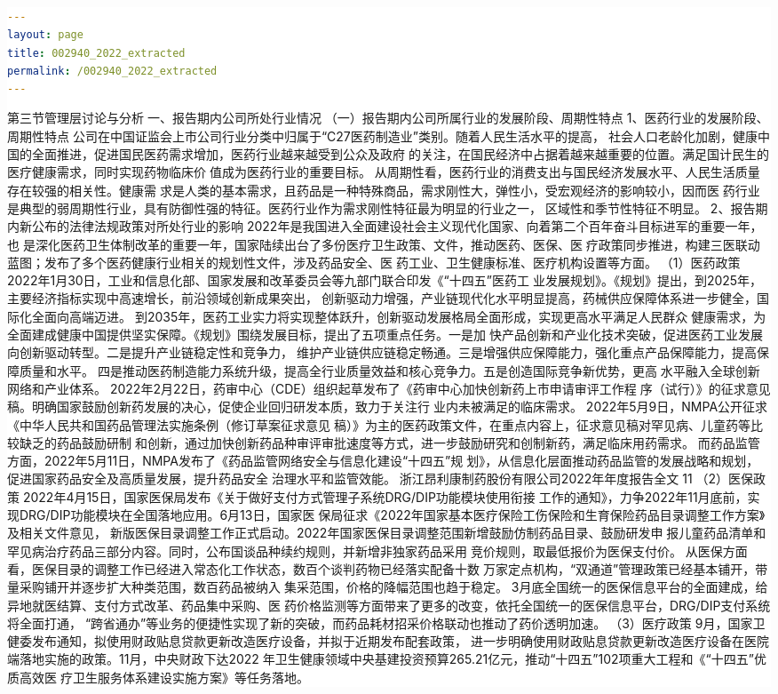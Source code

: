 ```yaml
---
layout: page
title: 002940_2022_extracted
permalink: /002940_2022_extracted
---
```


第三节管理层讨论与分析
一、报告期内公司所处行业情况
（一）报告期内公司所属行业的发展阶段、周期性特点
1、医药行业的发展阶段、周期性特点
公司在中国证监会上市公司行业分类中归属于“C27医药制造业”类别。随着人民生活水平的提高，
社会人口老龄化加剧，健康中国的全面推进，促进国民医药需求增加，医药行业越来越受到公众及政府
的关注，在国民经济中占据着越来越重要的位置。满足国计民生的医疗健康需求，同时实现药物临床价
值成为医药行业的重要目标。
从周期性看，医药行业的消费支出与国民经济发展水平、人民生活质量存在较强的相关性。健康需
求是人类的基本需求，且药品是一种特殊商品，需求刚性大，弹性小，受宏观经济的影响较小，因而医
药行业是典型的弱周期性行业，具有防御性强的特征。医药行业作为需求刚性特征最为明显的行业之一，
区域性和季节性特征不明显。
2、报告期内新公布的法律法规政策对所处行业的影响
2022年是我国进入全面建设社会主义现代化国家、向着第二个百年奋斗目标进军的重要一年，也
是深化医药卫生体制改革的重要一年，国家陆续出台了多份医疗卫生政策、文件，推动医药、医保、医
疗政策同步推进，构建三医联动蓝图；发布了多个医药健康行业相关的规划性文件，涉及药品安全、医
药工业、卫生健康标准、医疗机构设置等方面。
（1）医药政策
2022年1月30日，工业和信息化部、国家发展和改革委员会等九部门联合印发《“十四五”医药工
业发展规划》。《规划》提出，到2025年，主要经济指标实现中高速增长，前沿领域创新成果突出，
创新驱动力增强，产业链现代化水平明显提高，药械供应保障体系进一步健全，国际化全面向高端迈进。
到2035年，医药工业实力将实现整体跃升，创新驱动发展格局全面形成，实现更高水平满足人民群众
健康需求，为全面建成健康中国提供坚实保障。《规划》围绕发展目标，提出了五项重点任务。一是加
快产品创新和产业化技术突破，促进医药工业发展向创新驱动转型。二是提升产业链稳定性和竞争力，
维护产业链供应链稳定畅通。三是增强供应保障能力，强化重点产品保障能力，提高保障质量和水平。
四是推动医药制造能力系统升级，提高全行业质量效益和核心竞争力。五是创造国际竞争新优势，更高
水平融入全球创新网络和产业体系。
2022年2月22日，药审中心（CDE）组织起草发布了《药审中心加快创新药上市申请审评工作程
序（试行）》的征求意见稿。明确国家鼓励创新药发展的决心，促使企业回归研发本质，致力于关注行
业内未被满足的临床需求。
2022年5月9日，NMPA公开征求《中华人民共和国药品管理法实施条例（修订草案征求意见
稿）》为主的医药政策文件，在重点内容上，征求意见稿对罕见病、儿童药等比较缺乏的药品鼓励研制
和创新，通过加快创新药品种审评审批速度等方式，进一步鼓励研究和创制新药，满足临床用药需求。
而药品监管方面，2022年5月11日，NMPA发布了《药品监管网络安全与信息化建设“十四五”规
划》，从信息化层面推动药品监管的发展战略和规划，促进国家药品安全及高质量发展，提升药品安全
治理水平和监管效能。
浙江昂利康制药股份有限公司2022年年度报告全文
11
（2）医保政策
2022年4月15日，国家医保局发布《关于做好支付方式管理子系统DRG/DIP功能模块使用衔接
工作的通知》，力争2022年11月底前，实现DRG/DIP功能模块在全国落地应用。6月13日，国家医
保局征求《2022年国家基本医疗保险工伤保险和生育保险药品目录调整工作方案》及相关文件意见，
新版医保目录调整工作正式启动。2022年国家医保目录调整范围新增鼓励仿制药品目录、鼓励研发申
报儿童药品清单和罕见病治疗药品三部分内容。同时，公布国谈品种续约规则，并新增非独家药品采用
竞价规则，取最低报价为医保支付价。
从医保方面看，医保目录的调整工作已经进入常态化工作状态，数百个谈判药物已经落实配备十数
万家定点机构，“双通道”管理政策已经基本铺开，带量采购铺开并逐步扩大种类范围，数百药品被纳入
集采范围，价格的降幅范围也趋于稳定。
3月底全国统一的医保信息平台的全面建成，给异地就医结算、支付方式改革、药品集中采购、医
药价格监测等方面带来了更多的改变，依托全国统一的医保信息平台，DRG/DIP支付系统将全面打通，
“跨省通办”等业务的便捷性实现了新的突破，而药品耗材招采价格联动也推动了药价透明加速。
（3）医疗政策
9月，国家卫健委发布通知，拟使用财政贴息贷款更新改造医疗设备，并拟于近期发布配套政策，
进一步明确使用财政贴息贷款更新改造医疗设备在医院端落地实施的政策。11月，中央财政下达2022
年卫生健康领域中央基建投资预算265.21亿元，推动“十四五”102项重大工程和《“十四五”优质高效医
疗卫生服务体系建设实施方案》等任务落地。